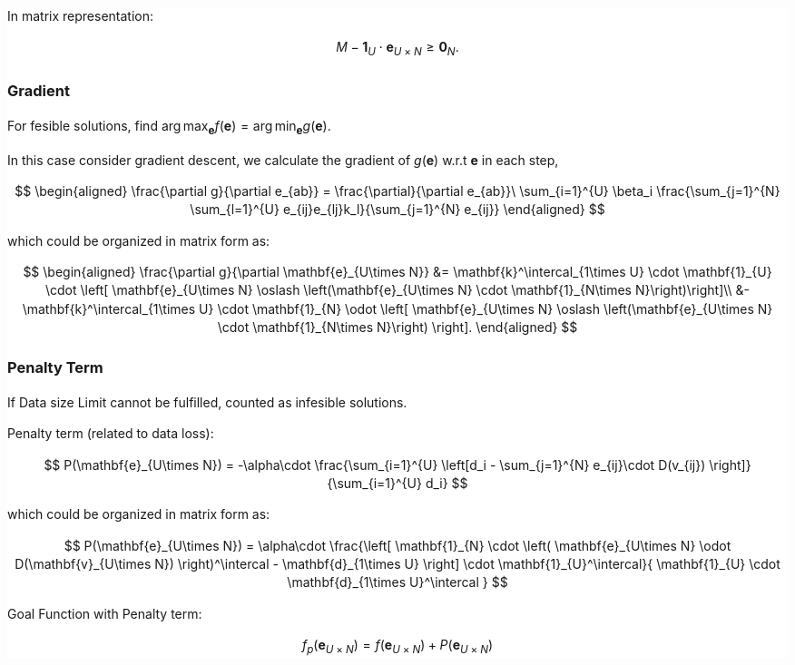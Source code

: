 In matrix representation:

$$
    M - \mathbf{1}_{U} \cdot \mathbf{e}_{U\times N} \geq \mathbf{0}_{N}.
$$

### Gradient 
For fesible solutions, find $\arg \max_{\mathbf{e}} f(\mathbf{e}) = \arg \min_{\mathbf{e}} g(\mathbf{e})$.

In this case consider gradient descent, we calculate the gradient of $g(\mathbf{e})$ w.r.t $\mathbf{e}$ in each step,

$$
\begin{aligned}
    \frac{\partial g}{\partial e_{ab}} = \frac{\partial}{\partial e_{ab}}\ \sum_{i=1}^{U} \beta_i  \frac{\sum_{j=1}^{N} \sum_{l=1}^{U} e_{ij}e_{lj}k_l}{\sum_{j=1}^{N} e_{ij}}
\end{aligned}
$$

which could be organized in matrix form as:

$$
\begin{aligned}
    \frac{\partial g}{\partial \mathbf{e}_{U\times N}} &= \mathbf{k}^\intercal_{1\times U} \cdot \mathbf{1}_{U} \cdot \left[ \mathbf{e}_{U\times N} \oslash \left(\mathbf{e}_{U\times N} \cdot  \mathbf{1}_{N\times N}\right)\right]\\
    &- \mathbf{k}^\intercal_{1\times U} \cdot \mathbf{1}_{N} \odot \left[ \mathbf{e}_{U\times N} \oslash \left(\mathbf{e}_{U\times N} \cdot  \mathbf{1}_{N\times N}\right) \right].
\end{aligned}
$$

### Penalty Term
If Data size Limit cannot be fulfilled, counted as infesible solutions.

Penalty term (related to data loss):

$$
    P(\mathbf{e}_{U\times N}) = -\alpha\cdot \frac{\sum_{i=1}^{U} \left[d_i - \sum_{j=1}^{N} e_{ij}\cdot D(v_{ij})  \right]}{\sum_{i=1}^{U} d_i}
$$

which could be organized in matrix form as:

$$
    P(\mathbf{e}_{U\times N}) = \alpha\cdot \frac{\left[ \mathbf{1}_{N} \cdot \left( \mathbf{e}_{U\times N} \odot D(\mathbf{v}_{U\times N}) \right)^\intercal - \mathbf{d}_{1\times U} \right] \cdot \mathbf{1}_{U}^\intercal}{ \mathbf{1}_{U} \cdot \mathbf{d}_{1\times U}^\intercal }
$$

Goal Function with Penalty term:

$$
    f_p(\mathbf{e}_{U\times N}) = f(\mathbf{e}_{U\times N}) + P(\mathbf{e}_{U\times N})
$$
